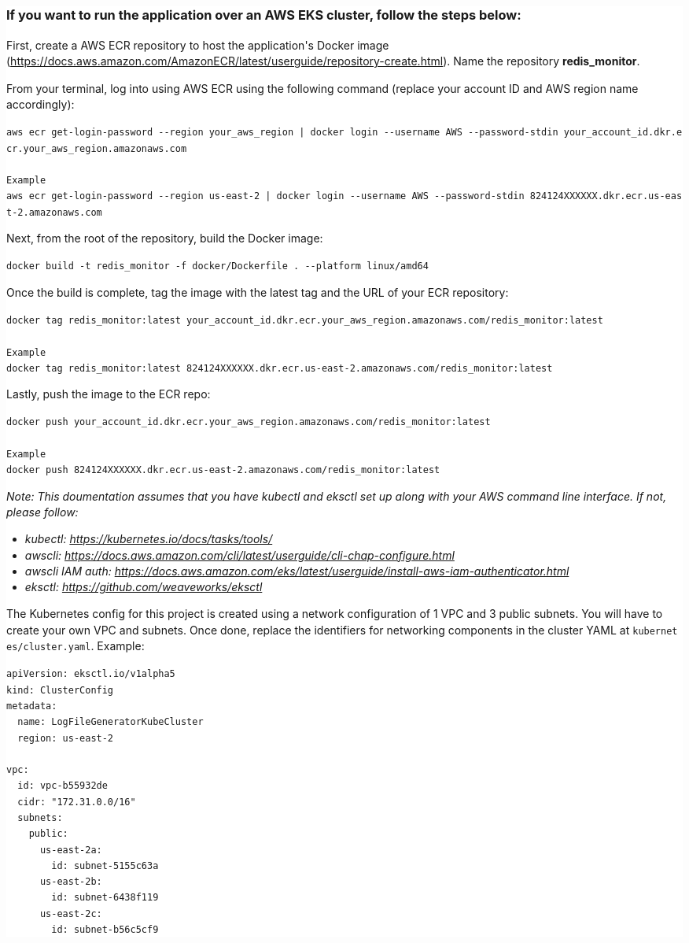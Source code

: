 ### **If you want to run the application over an AWS EKS cluster, follow the steps below:**

First, create a AWS ECR repository to host the application's Docker image (https://docs.aws.amazon.com/AmazonECR/latest/userguide/repository-create.html). Name the repository **redis_monitor**.

From your terminal, log into using AWS ECR using the following command (replace your account ID and AWS region name accordingly):
```console
aws ecr get-login-password --region your_aws_region | docker login --username AWS --password-stdin your_account_id.dkr.ecr.your_aws_region.amazonaws.com

Example
aws ecr get-login-password --region us-east-2 | docker login --username AWS --password-stdin 824124XXXXXX.dkr.ecr.us-east-2.amazonaws.com
```

Next, from the root of the repository, build the Docker image:
```console
docker build -t redis_monitor -f docker/Dockerfile . --platform linux/amd64
```

Once the build is complete, tag the image with the latest tag and the URL of your ECR repository:
```console
docker tag redis_monitor:latest your_account_id.dkr.ecr.your_aws_region.amazonaws.com/redis_monitor:latest

Example
docker tag redis_monitor:latest 824124XXXXXX.dkr.ecr.us-east-2.amazonaws.com/redis_monitor:latest
```

Lastly, push the image to the ECR repo:
```console
docker push your_account_id.dkr.ecr.your_aws_region.amazonaws.com/redis_monitor:latest

Example
docker push 824124XXXXXX.dkr.ecr.us-east-2.amazonaws.com/redis_monitor:latest
```

*Note: This doumentation assumes that you have kubectl and eksctl set up along with your AWS command line interface. If not, please follow:*
- *kubectl: https://kubernetes.io/docs/tasks/tools/*
- *awscli: https://docs.aws.amazon.com/cli/latest/userguide/cli-chap-configure.html*
- *awscli IAM auth: https://docs.aws.amazon.com/eks/latest/userguide/install-aws-iam-authenticator.html*
- *eksctl: https://github.com/weaveworks/eksctl*

The Kubernetes config for this project is created using a network configuration of 1 VPC and 3 public subnets. You will have to create your own VPC and subnets. Once done, replace the identifiers for networking components in the cluster YAML at ```kubernetes/cluster.yaml```. Example:
```console
apiVersion: eksctl.io/v1alpha5
kind: ClusterConfig
metadata:
  name: LogFileGeneratorKubeCluster
  region: us-east-2

vpc:
  id: vpc-b55932de
  cidr: "172.31.0.0/16"
  subnets:
    public:
      us-east-2a:
        id: subnet-5155c63a
      us-east-2b:
        id: subnet-6438f119
      us-east-2c:
        id: subnet-b56c5cf9
```